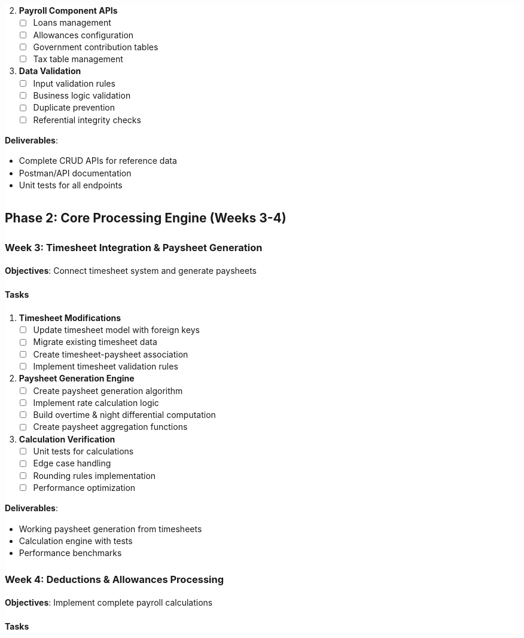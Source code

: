 2. **Payroll Component APIs**
   - [ ] Loans management
   - [ ] Allowances configuration
   - [ ] Government contribution tables
   - [ ] Tax table management

3. **Data Validation**
   - [ ] Input validation rules
   - [ ] Business logic validation
   - [ ] Duplicate prevention
   - [ ] Referential integrity checks

**Deliverables**:

- Complete CRUD APIs for reference data
- Postman/API documentation
- Unit tests for all endpoints

## Phase 2: Core Processing Engine (Weeks 3-4)

### Week 3: Timesheet Integration & Paysheet Generation

**Objectives**: Connect timesheet system and generate paysheets

#### Tasks

1. **Timesheet Modifications**
   - [ ] Update timesheet model with foreign keys
   - [ ] Migrate existing timesheet data
   - [ ] Create timesheet-paysheet association
   - [ ] Implement timesheet validation rules

2. **Paysheet Generation Engine**
   - [ ] Create paysheet generation algorithm
   - [ ] Implement rate calculation logic
   - [ ] Build overtime & night differential computation
   - [ ] Create paysheet aggregation functions

3. **Calculation Verification**
   - [ ] Unit tests for calculations
   - [ ] Edge case handling
   - [ ] Rounding rules implementation
   - [ ] Performance optimization

**Deliverables**:

- Working paysheet generation from timesheets
- Calculation engine with tests
- Performance benchmarks

### Week 4: Deductions & Allowances Processing

**Objectives**: Implement complete payroll calculations

#### Tasks

